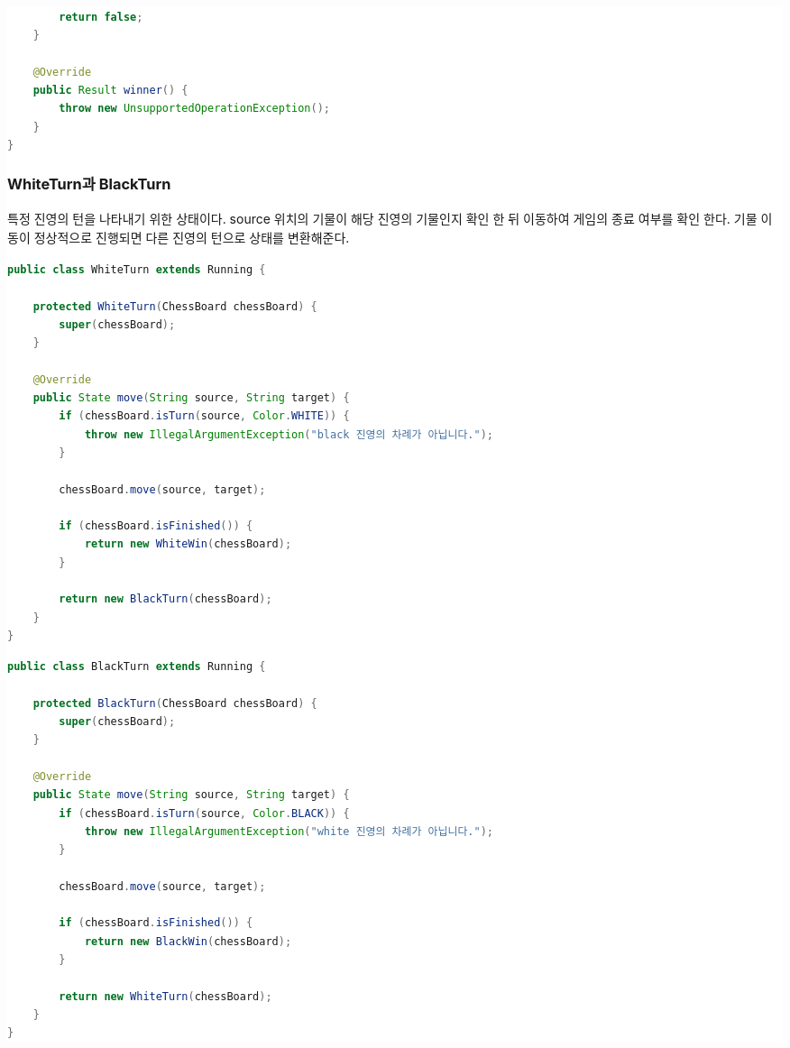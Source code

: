 ```java
        return false;
    }

    @Override
    public Result winner() {
        throw new UnsupportedOperationException();
    }
}
```

### WhiteTurn과 BlackTurn

특정 진영의 턴을 나타내기 위한 상태이다. source 위치의 기물이 해당 진영의 기물인지 확인 한 뒤 이동하여 게임의 종료 여부를 확인 한다. 기물 이동이 정상적으로 진행되면 다른 진영의 턴으로 상태를 변환해준다.

```java
public class WhiteTurn extends Running {

    protected WhiteTurn(ChessBoard chessBoard) {
        super(chessBoard);
    }

    @Override
    public State move(String source, String target) {
        if (chessBoard.isTurn(source, Color.WHITE)) {
            throw new IllegalArgumentException("black 진영의 차례가 아닙니다.");
        }

        chessBoard.move(source, target);

        if (chessBoard.isFinished()) {
            return new WhiteWin(chessBoard);
        }

        return new BlackTurn(chessBoard);
    }
}
```

```java
public class BlackTurn extends Running {

    protected BlackTurn(ChessBoard chessBoard) {
        super(chessBoard);
    }

    @Override
    public State move(String source, String target) {
        if (chessBoard.isTurn(source, Color.BLACK)) {
            throw new IllegalArgumentException("white 진영의 차례가 아닙니다.");
        }

        chessBoard.move(source, target);

        if (chessBoard.isFinished()) {
            return new BlackWin(chessBoard);
        }

        return new WhiteTurn(chessBoard);
    }
}
```
